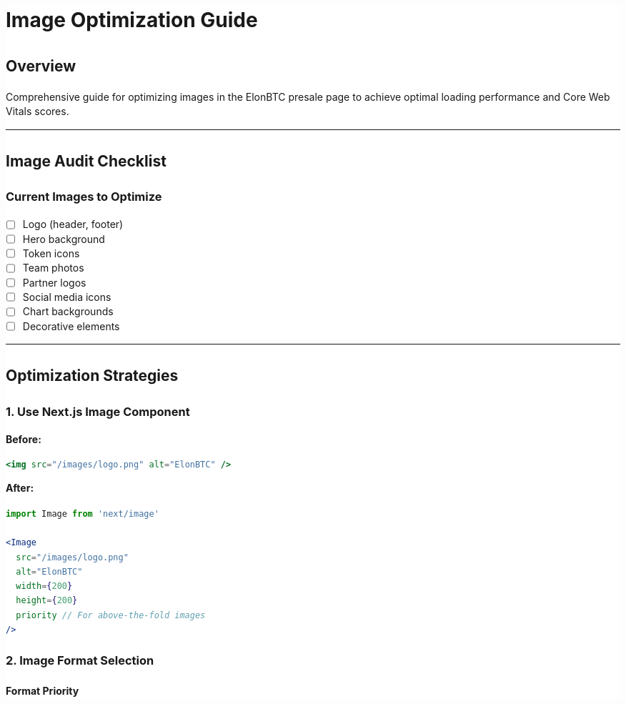 # Image Optimization Guide

## Overview

Comprehensive guide for optimizing images in the ElonBTC presale page to achieve optimal loading performance and Core Web Vitals scores.

---

## Image Audit Checklist

### Current Images to Optimize

- [ ] Logo (header, footer)
- [ ] Hero background
- [ ] Token icons
- [ ] Team photos
- [ ] Partner logos
- [ ] Social media icons
- [ ] Chart backgrounds
- [ ] Decorative elements

---

## Optimization Strategies

### 1. Use Next.js Image Component

**Before:**
```jsx
<img src="/images/logo.png" alt="ElonBTC" />
```

**After:**
```jsx
import Image from 'next/image'

<Image
  src="/images/logo.png"
  alt="ElonBTC"
  width={200}
  height={200}
  priority // For above-the-fold images
/>
```

### 2. Image Format Selection

#### Format Priority
